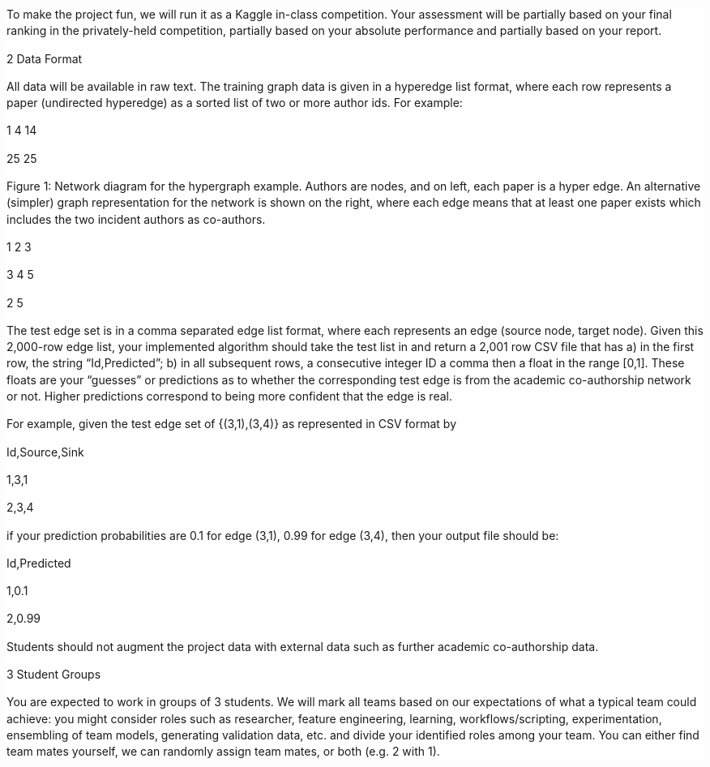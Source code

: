 To make the project fun, we will run it as a Kaggle in-class competition. Your assessment will be partially based on your final ranking in the privately-held competition, partially based on your absolute performance and partially based on your report.

2 Data Format

All data will be available in raw text. The training graph data is given in a hyperedge list format, where each row represents a paper (undirected hyperedge) as a sorted list of two or more author ids. For example:

1 4 14

25 25

Figure 1: Network diagram for the hypergraph example. Authors are nodes, and on left, each paper is a hyper edge. An alternative (simpler) graph representation for the network is shown on the right, where each edge means that at least one paper exists which includes the two incident authors as co-authors.

1 2 3

3 4 5

2 5

The test edge set is in a comma separated edge list format, where each represents an edge (source node, target node). Given this 2,000-row edge list, your implemented algorithm should take the test list in and return a 2,001 row CSV file that has a) in the first row, the string “Id,Predicted”; b) in all subsequent rows, a consecutive integer ID a comma then a float in the range [0,1]. These floats are your “guesses” or predictions as to whether the corresponding test edge is from the academic co-authorship network or not. Higher predictions correspond to being more confident that the edge is real.

For example, given the test edge set of {(3,1),(3,4)} as represented in CSV format by

Id,Source,Sink

1,3,1

2,3,4

if your prediction probabilities are 0.1 for edge (3,1), 0.99 for edge (3,4), then your output file should be:

Id,Predicted

1,0.1

2,0.99

Students should not augment the project data with external data such as further academic co-authorship data.

3 Student Groups

You are expected to work in groups of 3 students. We will mark all teams based on our expectations of what a typical team could achieve: you might consider roles such as researcher, feature engineering, learning, workflows/scripting, experimentation, ensembling of team models, generating validation data, etc. and divide your identified roles among your team. You can either find team mates yourself, we can randomly assign team mates, or both (e.g. 2 with 1).
